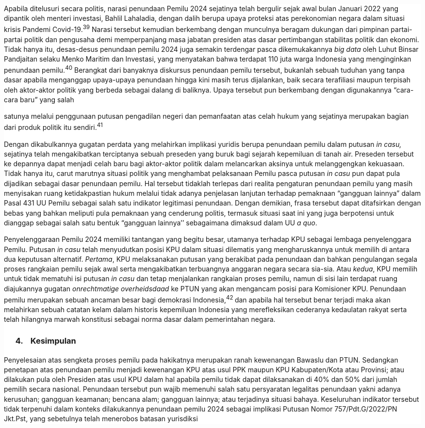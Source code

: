 <p><span class="font1">Apabila ditelusuri secara politis, narasi penundaan Pemilu 2024 sejatinya telah bergulir sejak awal bulan Januari 2022 yang dipantik oleh menteri investasi, Bahlil Lahaladia, dengan dalih berupa upaya proteksi atas perekonomian negara dalam situasi krisis Pandemi Covid-19.<sup>39</sup> Narasi tersebut kemudian berkembang dengan munculnya beragam dukungan dari pimpinan partai-partai politik dan pengusaha demi memperpanjang masa jabatan presiden atas dasar pertimbangan stabilitas politik dan ekonomi. Tidak hanya itu, desas-desus penundaan pemilu 2024 juga semakin terdengar pasca dikemukakannya </span><span class="font1" style="font-style:italic;">big data</span><span class="font1"> oleh Luhut Binsar Pandjaitan selaku Menko Maritim dan Investasi, yang menyatakan bahwa terdapat 110 juta warga Indonesia yang menginginkan penundaan pemilu.<sup>40</sup> Berangkat dari banyaknya diskursus penundaan pemilu tersebut, bukanlah sebuah tuduhan yang tanpa dasar apabila menganggap upaya-upaya penundaan hingga kini masih terus dijalankan, baik secara terafiliasi maupun terpisah oleh aktor-aktor politik yang berbeda sebagai dalang di baliknya. Upaya tersebut pun berkembang dengan digunakannya “cara-cara baru” yang salah</span></p>
<p><span class="font1">satunya melalui penggunaan putusan pengadilan negeri dan pemanfaatan atas celah hukum yang sejatinya merupakan bagian dari produk politik itu sendiri.<sup>41</sup></span></p>
<p><span class="font1">Dengan dikabulkannya gugatan perdata yang melahirkan implikasi yuridis berupa penundaan pemilu dalam putusan </span><span class="font1" style="font-style:italic;">in casu,</span><span class="font1"> sejatinya telah mengakibatkan terciptanya sebuah preseden yang buruk bagi sejarah kepemiluan di tanah air. Preseden tersebut ke depannya dapat menjadi celah baru bagi aktor-aktor politik dalam melancarkan aksinya untuk melanggengkan kekuasaan. Tidak hanya itu, carut marutnya situasi politik yang menghambat pelaksanaan Pemilu pasca putusan </span><span class="font1" style="font-style:italic;">in casu</span><span class="font1"> pun dapat pula dijadikan sebagai dasar penundaan pemilu. Hal tersebut tidaklah terlepas dari realita pengaturan penundaan pemilu yang masih menyisakan ruang ketidakpastian hukum melalui tidak adanya penjelasan lanjutan terhadap pemaknaan “gangguan lainnya” dalam Pasal 431 UU Pemilu sebagai salah satu indikator legitimasi penundaan. Dengan demikian, frasa tersebut dapat ditafsirkan dengan bebas yang bahkan meliputi pula pemaknaan yang cenderung politis, termasuk situasi saat ini yang juga berpotensi untuk dianggap sebagai salah satu bentuk “gangguan lainnya’’ sebagaimana dimaksud dalam UU </span><span class="font1" style="font-style:italic;">a quo</span><span class="font1">.</span></p>
<p><span class="font1">Penyelenggaraan Pemilu 2024 memiliki tantangan yang begitu besar, utamanya terhadap KPU sebagai lembaga penyelenggara Pemilu. Putusan </span><span class="font1" style="font-style:italic;">in casu</span><span class="font1"> telah menyudutkan posisi KPU dalam situasi dilematis yang mengharuskannya untuk memilih di antara dua keputusan alternatif. </span><span class="font1" style="font-style:italic;">Pertama</span><span class="font1">, KPU melaksanakan putusan yang berakibat pada penundaan dan bahkan pengulangan segala proses rangkaian pemilu sejak awal serta mengakibatkan terbuangnya anggaran negara secara sia-sia. Atau </span><span class="font1" style="font-style:italic;">kedua</span><span class="font1">, KPU memilih untuk tidak mematuhi isi putusan </span><span class="font1" style="font-style:italic;">in casu</span><span class="font1"> dan tetap menjalankan rangkaian proses pemilu, namun di sisi lain terdapat ruang diajukannya gugatan </span><span class="font1" style="font-style:italic;">onrechtmatige overheidsdaad</span><span class="font1"> ke PTUN yang akan mengancam posisi para Komisioner KPU. Penundaan pemilu merupakan sebuah ancaman besar bagi demokrasi Indonesia,<sup>42 </sup>dan apabila hal tersebut benar terjadi maka akan melahirkan sebuah catatan kelam dalam historis kepemiluan Indonesia yang merefleksikan cederanya kedaulatan rakyat serta telah hilangnya marwah konstitusi sebagai norma dasar dalam pemerintahan negara.</span></p>
<ul style="list-style:none;"><li>
<h3><a name="bookmark25"></a><span class="font1" style="font-weight:bold;"><a name="bookmark26"></a>4. &nbsp;&nbsp;&nbsp;Kesimpulan</span></h3></li></ul>
<p><span class="font1">Penyelesaian atas sengketa proses pemilu pada hakikatnya merupakan ranah kewenangan Bawaslu dan PTUN. Sedangkan penetapan atas penundaan pemilu menjadi kewenangan KPU atas usul PPK maupun KPU Kabupaten/Kota atau Provinsi; atau dilakukan pula oleh Presiden atas usul KPU dalam hal apabila pemilu tidak dapat dilaksanakan di 40% dan 50% dari jumlah pemilih secara nasional. Penundaan tersebut pun wajib memenuhi salah satu persyaratan legalitas penundaan yakni adanya kerusuhan; gangguan keamanan; bencana alam; gangguan lainnya; atau terjadinya situasi bahaya. Keseluruhan indikator tersebut tidak terpenuhi dalam konteks dilakukannya penundaan pemilu 2024 sebagai implikasi Putusan Nomor 757/Pdt.G/2022/PN Jkt.Pst, yang sebetulnya telah menerobos batasan yurisdiksi</span></p>